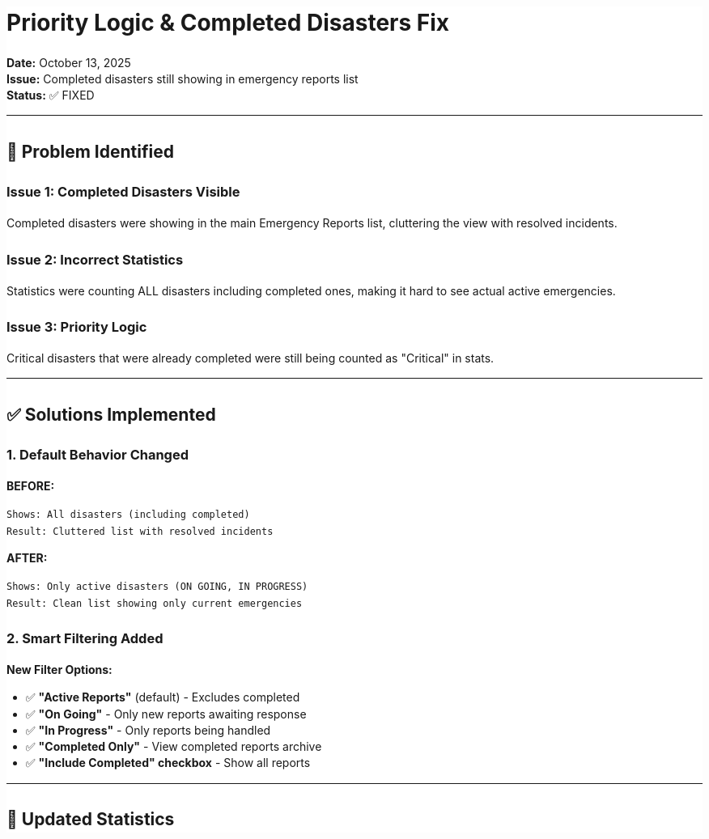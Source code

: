 # Priority Logic & Completed Disasters Fix

**Date:** October 13, 2025  
**Issue:** Completed disasters still showing in emergency reports list  
**Status:** ✅ FIXED

---

## 🐛 Problem Identified

### **Issue 1: Completed Disasters Visible**
Completed disasters were showing in the main Emergency Reports list, cluttering the view with resolved incidents.

### **Issue 2: Incorrect Statistics**
Statistics were counting ALL disasters including completed ones, making it hard to see actual active emergencies.

### **Issue 3: Priority Logic**
Critical disasters that were already completed were still being counted as "Critical" in stats.

---

## ✅ Solutions Implemented

### **1. Default Behavior Changed**

**BEFORE:**
```
Shows: All disasters (including completed)
Result: Cluttered list with resolved incidents
```

**AFTER:**
```
Shows: Only active disasters (ON GOING, IN PROGRESS)
Result: Clean list showing only current emergencies
```

### **2. Smart Filtering Added**

**New Filter Options:**
- ✅ **"Active Reports"** (default) - Excludes completed
- ✅ **"On Going"** - Only new reports awaiting response
- ✅ **"In Progress"** - Only reports being handled
- ✅ **"Completed Only"** - View completed reports archive
- ✅ **"Include Completed" checkbox** - Show all reports

---

## 🎯 Updated Statistics
